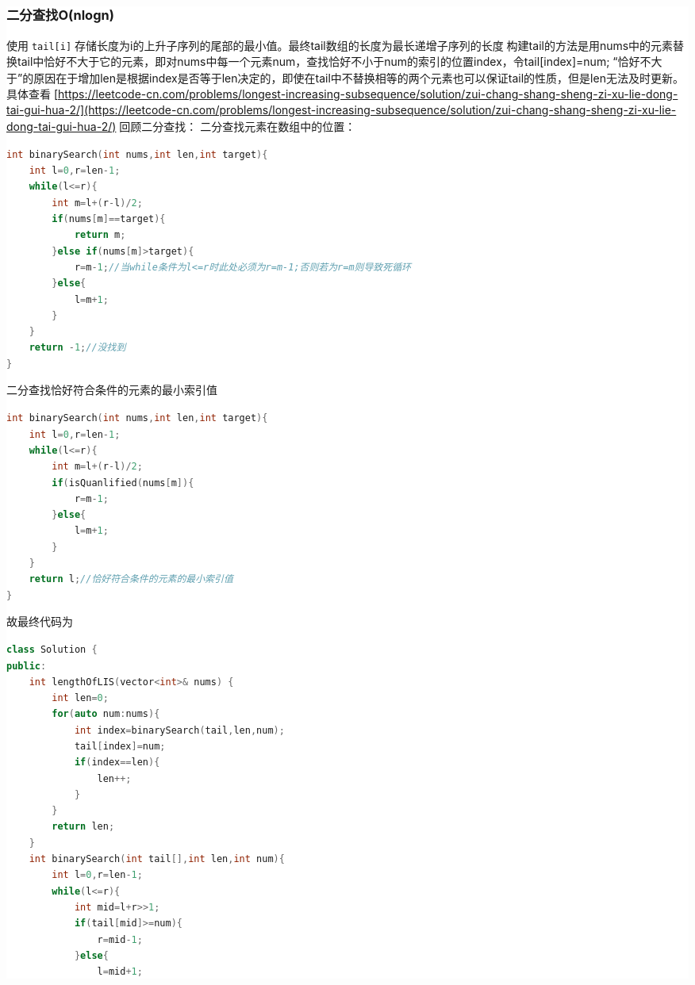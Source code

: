 ### 二分查找O(nlogn)
使用 `tail[i]` 存储长度为i的上升子序列的尾部的最小值。最终tail数组的长度为最长递增子序列的长度
构建tail的方法是用nums中的元素替换tail中恰好不大于它的元素，即对nums中每一个元素num，查找恰好不小于num的索引的位置index，令tail[index]=num;
“恰好不大于”的原因在于增加len是根据index是否等于len决定的，即使在tail中不替换相等的两个元素也可以保证tail的性质，但是len无法及时更新。
具体查看
[https://leetcode-cn.com/problems/longest-increasing-subsequence/solution/zui-chang-shang-sheng-zi-xu-lie-dong-tai-gui-hua-2/](https://leetcode-cn.com/problems/longest-increasing-subsequence/solution/zui-chang-shang-sheng-zi-xu-lie-dong-tai-gui-hua-2/)
回顾二分查找：
二分查找元素在数组中的位置：
```cpp
int binarySearch(int nums,int len,int target){
 	int l=0,r=len-1;
    while(l<=r){
     	int m=l+(r-l)/2;
        if(nums[m]==target){
            return m;
        }else if(nums[m]>target){
            r=m-1;//当while条件为l<=r时此处必须为r=m-1;否则若为r=m则导致死循环
        }else{
            l=m+1;
        }
    }
    return -1;//没找到
}
```
二分查找恰好符合条件的元素的最小索引值
```cpp
int binarySearch(int nums,int len,int target){
 	int l=0,r=len-1;
    while(l<=r){
        int m=l+(r-l)/2;
        if(isQuanlified(nums[m]){
            r=m-1;
        }else{
            l=m+1;
        }
    }
    return l;//恰好符合条件的元素的最小索引值
}
```
故最终代码为
```cpp
class Solution {
public:
    int lengthOfLIS(vector<int>& nums) {
        int len=0;
        for(auto num:nums){
            int index=binarySearch(tail,len,num);
            tail[index]=num;
            if(index==len){
                len++;
            }
        }
        return len;
    }
    int binarySearch(int tail[],int len,int num){
        int l=0,r=len-1;
        while(l<=r){
            int mid=l+r>>1;
            if(tail[mid]>=num){
                r=mid-1;
            }else{
                l=mid+1;
```